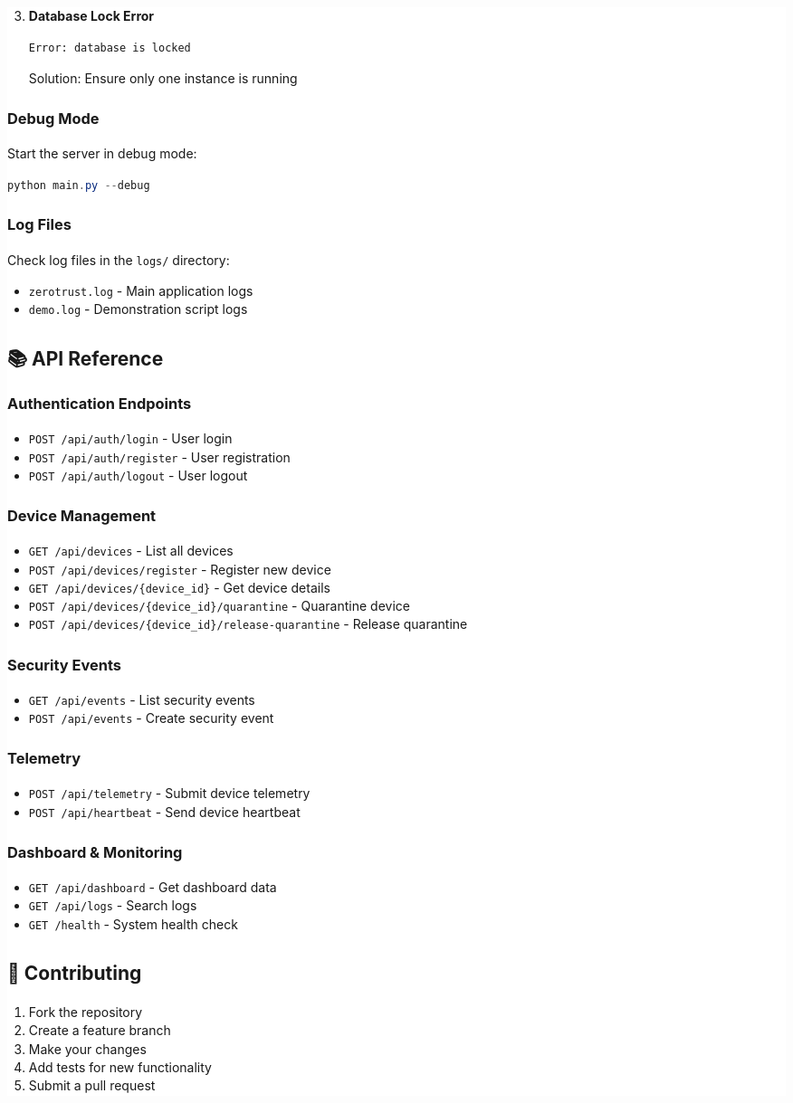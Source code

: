3. **Database Lock Error**
   ```
   Error: database is locked
   ```
   Solution: Ensure only one instance is running

### Debug Mode
Start the server in debug mode:
```powershell
python main.py --debug
```

### Log Files
Check log files in the `logs/` directory:
- `zerotrust.log` - Main application logs
- `demo.log` - Demonstration script logs

## 📚 API Reference

### Authentication Endpoints
- `POST /api/auth/login` - User login
- `POST /api/auth/register` - User registration
- `POST /api/auth/logout` - User logout

### Device Management
- `GET /api/devices` - List all devices
- `POST /api/devices/register` - Register new device
- `GET /api/devices/{device_id}` - Get device details
- `POST /api/devices/{device_id}/quarantine` - Quarantine device
- `POST /api/devices/{device_id}/release-quarantine` - Release quarantine

### Security Events
- `GET /api/events` - List security events
- `POST /api/events` - Create security event

### Telemetry
- `POST /api/telemetry` - Submit device telemetry
- `POST /api/heartbeat` - Send device heartbeat

### Dashboard & Monitoring  
- `GET /api/dashboard` - Get dashboard data
- `GET /api/logs` - Search logs
- `GET /health` - System health check

## 🤝 Contributing

1. Fork the repository
2. Create a feature branch
3. Make your changes
4. Add tests for new functionality
5. Submit a pull request
